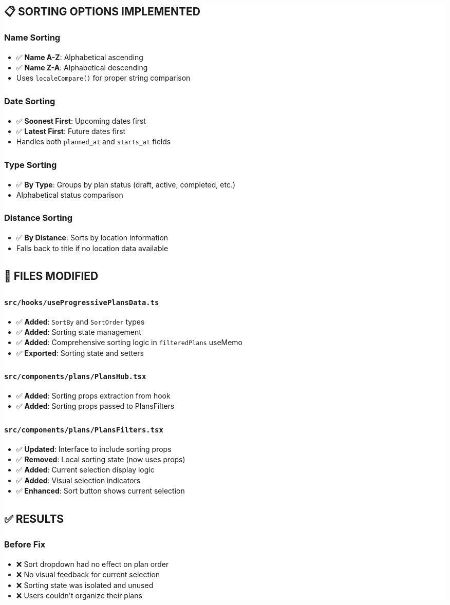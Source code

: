 ## 📋 **SORTING OPTIONS IMPLEMENTED**

### **Name Sorting**
- ✅ **Name A-Z**: Alphabetical ascending
- ✅ **Name Z-A**: Alphabetical descending
- Uses `localeCompare()` for proper string comparison

### **Date Sorting**
- ✅ **Soonest First**: Upcoming dates first
- ✅ **Latest First**: Future dates first
- Handles both `planned_at` and `starts_at` fields

### **Type Sorting**
- ✅ **By Type**: Groups by plan status (draft, active, completed, etc.)
- Alphabetical status comparison

### **Distance Sorting**
- ✅ **By Distance**: Sorts by location information
- Falls back to title if no location data available

## 📁 **FILES MODIFIED**

### **`src/hooks/useProgressivePlansData.ts`**
- ✅ **Added**: `SortBy` and `SortOrder` types
- ✅ **Added**: Sorting state management
- ✅ **Added**: Comprehensive sorting logic in `filteredPlans` useMemo
- ✅ **Exported**: Sorting state and setters

### **`src/components/plans/PlansHub.tsx`**
- ✅ **Added**: Sorting props extraction from hook
- ✅ **Added**: Sorting props passed to PlansFilters

### **`src/components/plans/PlansFilters.tsx`**
- ✅ **Updated**: Interface to include sorting props
- ✅ **Removed**: Local sorting state (now uses props)
- ✅ **Added**: Current selection display logic
- ✅ **Added**: Visual selection indicators
- ✅ **Enhanced**: Sort button shows current selection

## ✅ **RESULTS**

### **Before Fix**
- ❌ Sort dropdown had no effect on plan order
- ❌ No visual feedback for current selection
- ❌ Sorting state was isolated and unused
- ❌ Users couldn't organize their plans
